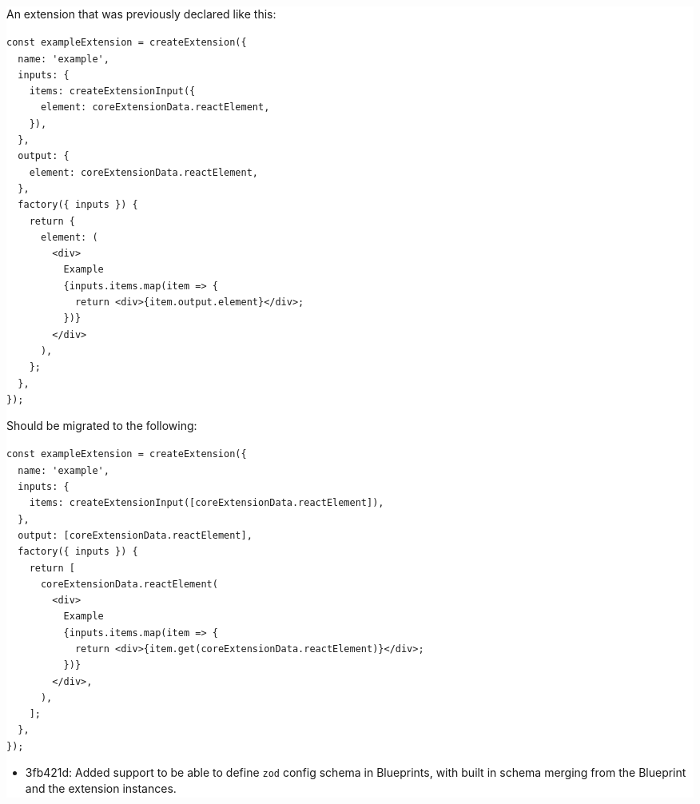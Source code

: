   An extension that was previously declared like this:

  ```tsx
  const exampleExtension = createExtension({
    name: 'example',
    inputs: {
      items: createExtensionInput({
        element: coreExtensionData.reactElement,
      }),
    },
    output: {
      element: coreExtensionData.reactElement,
    },
    factory({ inputs }) {
      return {
        element: (
          <div>
            Example
            {inputs.items.map(item => {
              return <div>{item.output.element}</div>;
            })}
          </div>
        ),
      };
    },
  });
  ```

  Should be migrated to the following:

  ```tsx
  const exampleExtension = createExtension({
    name: 'example',
    inputs: {
      items: createExtensionInput([coreExtensionData.reactElement]),
    },
    output: [coreExtensionData.reactElement],
    factory({ inputs }) {
      return [
        coreExtensionData.reactElement(
          <div>
            Example
            {inputs.items.map(item => {
              return <div>{item.get(coreExtensionData.reactElement)}</div>;
            })}
          </div>,
        ),
      ];
    },
  });
  ```

- 3fb421d: Added support to be able to define `zod` config schema in Blueprints, with built in schema merging from the Blueprint and the extension instances.
